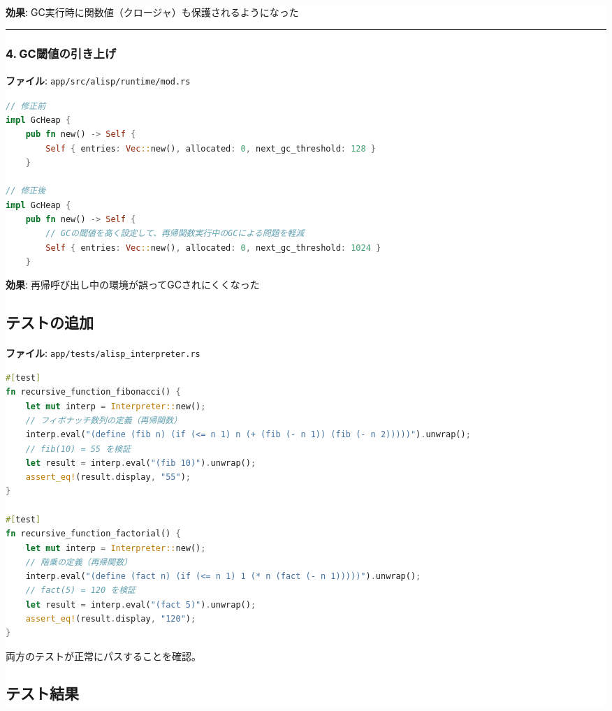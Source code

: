 **効果**: GC実行時に関数値（クロージャ）も保護されるようになった

---

### 4. GC閾値の引き上げ
**ファイル**: `app/src/alisp/runtime/mod.rs`

```rust
// 修正前
impl GcHeap {
    pub fn new() -> Self {
        Self { entries: Vec::new(), allocated: 0, next_gc_threshold: 128 }
    }

// 修正後
impl GcHeap {
    pub fn new() -> Self {
        // GCの閾値を高く設定して、再帰関数実行中のGCによる問題を軽減
        Self { entries: Vec::new(), allocated: 0, next_gc_threshold: 1024 }
    }
```

**効果**: 再帰呼び出し中の環境が誤ってGCされにくくなった

## テストの追加

**ファイル**: `app/tests/alisp_interpreter.rs`

```rust
#[test]
fn recursive_function_fibonacci() {
    let mut interp = Interpreter::new();
    // フィボナッチ数列の定義（再帰関数）
    interp.eval("(define (fib n) (if (<= n 1) n (+ (fib (- n 1)) (fib (- n 2)))))").unwrap();
    // fib(10) = 55 を検証
    let result = interp.eval("(fib 10)").unwrap();
    assert_eq!(result.display, "55");
}

#[test]
fn recursive_function_factorial() {
    let mut interp = Interpreter::new();
    // 階乗の定義（再帰関数）
    interp.eval("(define (fact n) (if (<= n 1) 1 (* n (fact (- n 1)))))").unwrap();
    // fact(5) = 120 を検証
    let result = interp.eval("(fact 5)").unwrap();
    assert_eq!(result.display, "120");
}
```

両方のテストが正常にパスすることを確認。

## テスト結果
